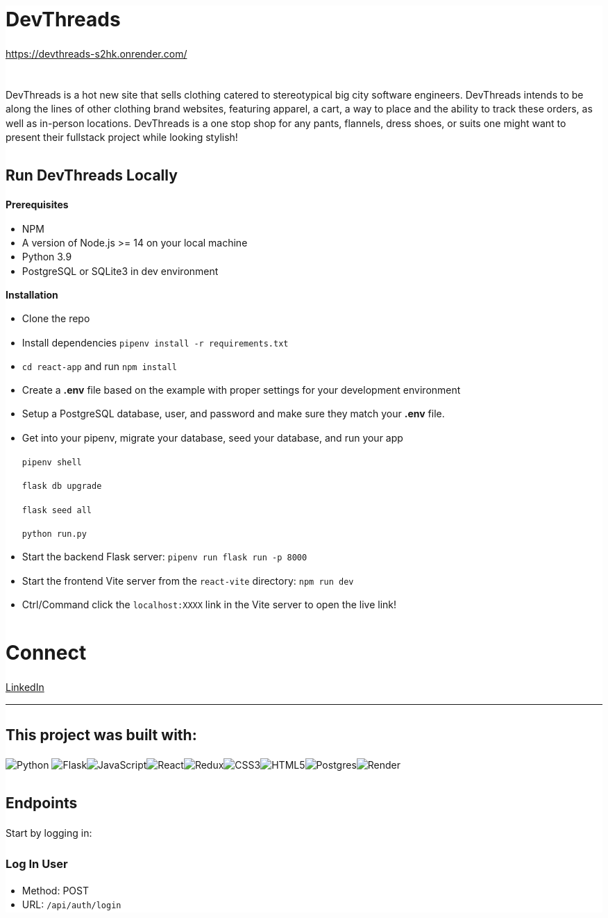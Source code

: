 # DevThreads
https://devthreads-s2hk.onrender.com/

#
DevThreads is a hot new site that sells clothing catered to stereotypical big city software engineers. DevThreads intends to be along the lines of other clothing brand websites, featuring apparel, a cart, a way to place and the ability to track these orders, as well as in-person locations. DevThreads is a one stop shop for any pants, flannels, dress shoes, or suits one might want to present their fullstack project while looking stylish!

## Run DevThreads Locally

**Prerequisites**
- NPM
- A version of Node.js >= 14 on your local machine
- Python 3.9
- PostgreSQL or SQLite3 in dev environment

**Installation**
- Clone the repo
- Install dependencies ```pipenv install -r requirements.txt```
- `cd react-app` and run `npm install`
- Create a **.env** file based on the example with proper settings for your development environment
- Setup a PostgreSQL database, user, and password and make sure they match your **.env** file.
- Get into your pipenv, migrate your database, seed your database, and run your app

   ```bash
   pipenv shell
   ```

   ```bash
   flask db upgrade
   ```

   ```bash
   flask seed all
   ```

   ```bash
   python run.py

- Start the backend Flask server: `pipenv run flask run -p 8000` 
- Start the frontend Vite server from the `react-vite` directory: `npm run dev`
- Ctrl/Command click the ```localhost:XXXX``` link in the Vite server to open the live link!

# Connect
[LinkedIn](https://www.linkedin.com/in/nikitakastyshyn/) 

---
## This project was built with:
![Python](https://img.shields.io/badge/python-3670A0?style=for-the-badge&logo=python&logoColor=ffdd54) ![Flask](https://img.shields.io/badge/flask-%23000.svg?style=for-the-badge&logo=flask&logoColor=white)![JavaScript](https://img.shields.io/badge/javascript-%23323330.svg?style=for-the-badge&logo=javascript&logoColor=%23F7DF1E)![React](https://img.shields.io/badge/react-%2320232a.svg?style=for-the-badge&logo=react&logoColor=%2361DAFB)![Redux](https://img.shields.io/badge/redux-%23593d88.svg?style=for-the-badge&logo=redux&logoColor=white)![CSS3](https://img.shields.io/badge/css3-%231572B6.svg?style=for-the-badge&logo=css3&logoColor=white)![HTML5](https://img.shields.io/badge/html5-%23E34F26.svg?style=for-the-badge&logo=html5&logoColor=white)![Postgres](https://img.shields.io/badge/postgres-%23316192.svg?style=for-the-badge&logo=postgresql&logoColor=white)![Render](https://img.shields.io/badge/Render-%46E3B7.svg?style=for-the-badge&logo=render&logoColor=white)

## Endpoints
Start by logging in:
### Log In User
- Method: POST
- URL: `/api/auth/login`
   ```